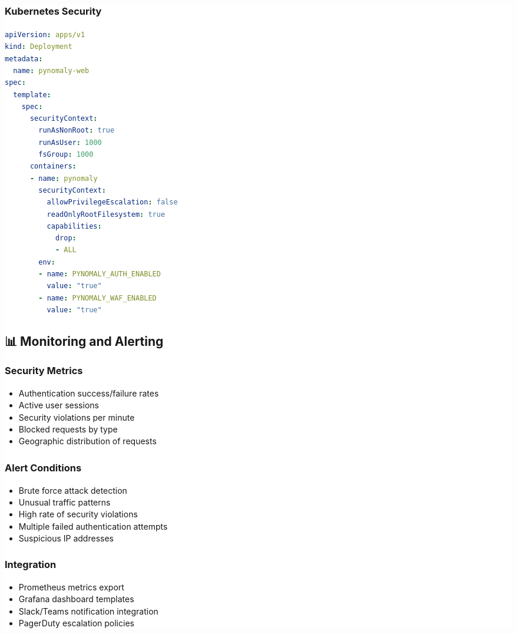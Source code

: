 ### Kubernetes Security
```yaml
apiVersion: apps/v1
kind: Deployment
metadata:
  name: pynomaly-web
spec:
  template:
    spec:
      securityContext:
        runAsNonRoot: true
        runAsUser: 1000
        fsGroup: 1000
      containers:
      - name: pynomaly
        securityContext:
          allowPrivilegeEscalation: false
          readOnlyRootFilesystem: true
          capabilities:
            drop:
            - ALL
        env:
        - name: PYNOMALY_AUTH_ENABLED
          value: "true"
        - name: PYNOMALY_WAF_ENABLED
          value: "true"
```

## 📊 Monitoring and Alerting

### Security Metrics
- Authentication success/failure rates
- Active user sessions
- Security violations per minute
- Blocked requests by type
- Geographic distribution of requests

### Alert Conditions
- Brute force attack detection
- Unusual traffic patterns
- High rate of security violations
- Multiple failed authentication attempts
- Suspicious IP addresses

### Integration
- Prometheus metrics export
- Grafana dashboard templates
- Slack/Teams notification integration
- PagerDuty escalation policies
